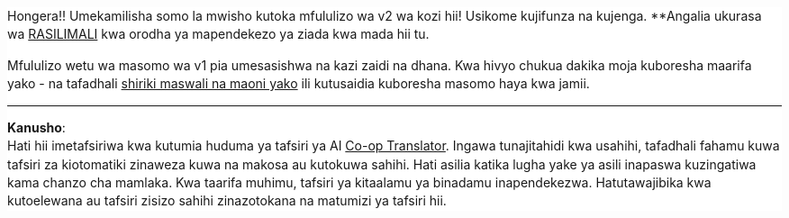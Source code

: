 Hongera!! Umekamilisha somo la mwisho kutoka mfululizo wa v2 wa kozi hii! Usikome kujifunza na kujenga. \*\*Angalia ukurasa wa [RASILIMALI](RESOURCES.md?WT.mc_id=academic-105485-koreyst) kwa orodha ya mapendekezo ya ziada kwa mada hii tu.

Mfululizo wetu wa masomo wa v1 pia umesasishwa na kazi zaidi na dhana. Kwa hivyo chukua dakika moja kuboresha maarifa yako - na tafadhali [shiriki maswali na maoni yako](https://github.com/microsoft/generative-ai-for-beginners/issues?WT.mc_id=academic-105485-koreyst) ili kutusaidia kuboresha masomo haya kwa jamii.

---

**Kanusho**:  
Hati hii imetafsiriwa kwa kutumia huduma ya tafsiri ya AI [Co-op Translator](https://github.com/Azure/co-op-translator). Ingawa tunajitahidi kwa usahihi, tafadhali fahamu kuwa tafsiri za kiotomatiki zinaweza kuwa na makosa au kutokuwa sahihi. Hati asilia katika lugha yake ya asili inapaswa kuzingatiwa kama chanzo cha mamlaka. Kwa taarifa muhimu, tafsiri ya kitaalamu ya binadamu inapendekezwa. Hatutawajibika kwa kutoelewana au tafsiri zisizo sahihi zinazotokana na matumizi ya tafsiri hii.